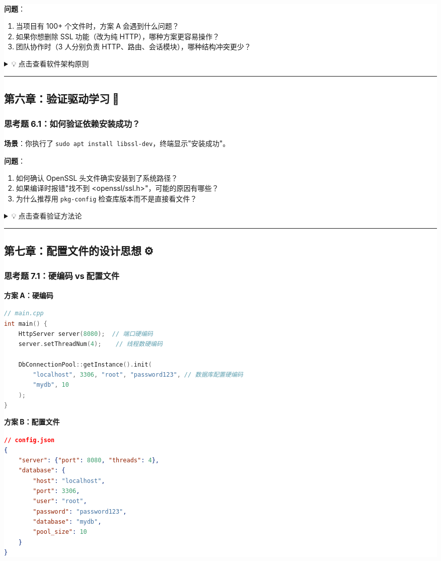 **问题**：
1. 当项目有 100+ 个文件时，方案 A 会遇到什么问题？
2. 如果你想删除 SSL 功能（改为纯 HTTP），哪种方案更容易操作？
3. 团队协作时（3 人分别负责 HTTP、路由、会话模块），哪种结构冲突更少？

<details><summary>💡 点击查看软件架构原则</summary></details>

---

## 第六章：验证驱动学习 🧪

### 思考题 6.1：如何验证依赖安装成功？

**场景**：你执行了 `sudo apt install libssl-dev`，终端显示"安装成功"。

**问题**：
1. 如何确认 OpenSSL 头文件确实安装到了系统路径？
2. 如果编译时报错"找不到 <openssl/ssl.h>"，可能的原因有哪些？
3. 为什么推荐用 `pkg-config` 检查库版本而不是直接看文件？

<details><summary>💡 点击查看验证方法论</summary></details>

---

## 第七章：配置文件的设计思想 ⚙️

### 思考题 7.1：硬编码 vs 配置文件

**方案 A：硬编码**
```cpp
// main.cpp
int main() {
    HttpServer server(8080);  // 端口硬编码
    server.setThreadNum(4);    // 线程数硬编码

    DbConnectionPool::getInstance().init(
        "localhost", 3306, "root", "password123", // 数据库配置硬编码
        "mydb", 10
    );
}
```

**方案 B：配置文件**
```json
// config.json
{
    "server": {"port": 8080, "threads": 4},
    "database": {
        "host": "localhost",
        "port": 3306,
        "user": "root",
        "password": "password123",
        "database": "mydb",
        "pool_size": 10
    }
}
```
